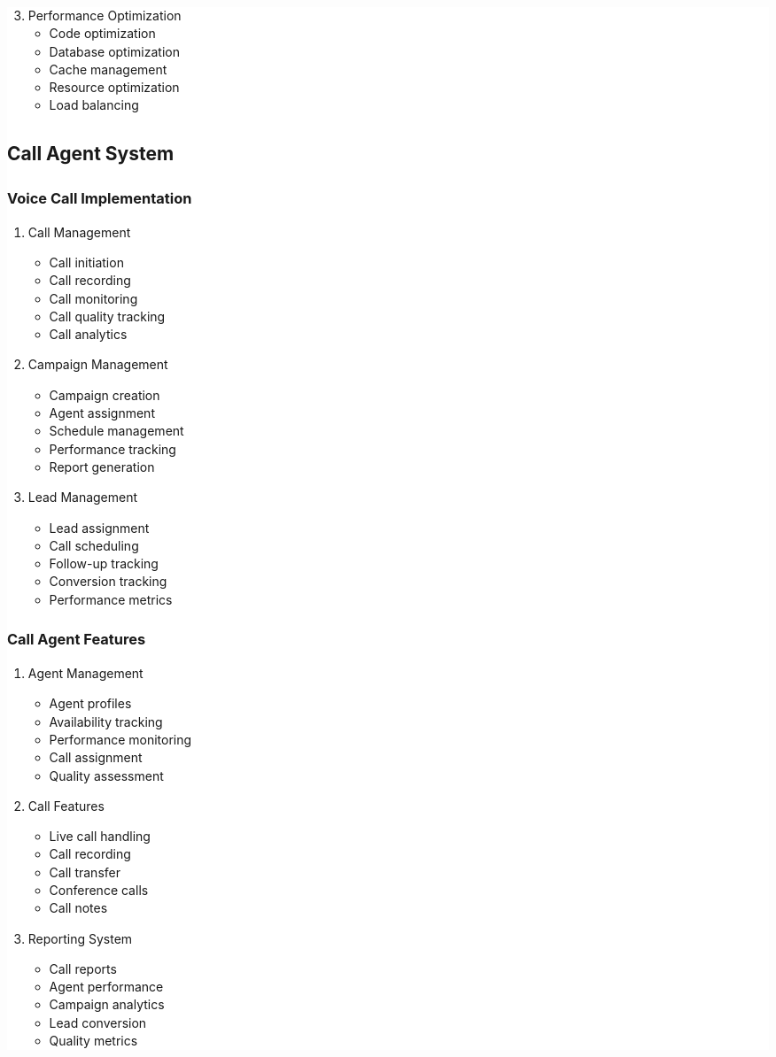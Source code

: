 3. Performance Optimization
   - Code optimization
   - Database optimization
   - Cache management
   - Resource optimization
   - Load balancing

## Call Agent System

### Voice Call Implementation
1. Call Management
   - Call initiation
   - Call recording
   - Call monitoring
   - Call quality tracking
   - Call analytics

2. Campaign Management
   - Campaign creation
   - Agent assignment
   - Schedule management
   - Performance tracking
   - Report generation

3. Lead Management
   - Lead assignment
   - Call scheduling
   - Follow-up tracking
   - Conversion tracking
   - Performance metrics

### Call Agent Features
1. Agent Management
   - Agent profiles
   - Availability tracking
   - Performance monitoring
   - Call assignment
   - Quality assessment

2. Call Features
   - Live call handling
   - Call recording
   - Call transfer
   - Conference calls
   - Call notes

3. Reporting System
   - Call reports
   - Agent performance
   - Campaign analytics
   - Lead conversion
   - Quality metrics
